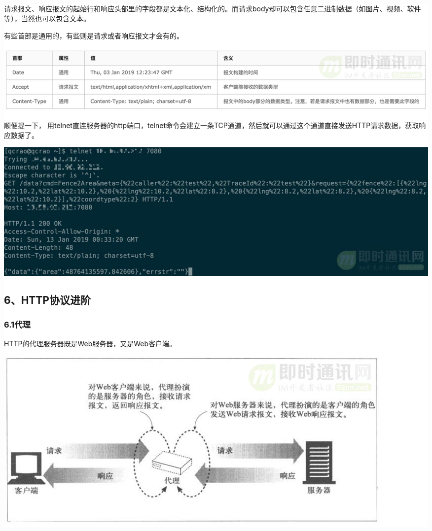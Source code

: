 

请求报文、响应报文的起始行和响应头部里的字段都是文本化、结构化的。而请求body却可以包含任意二进制数据（如图片、视频、软件等），当然也可以包含文本。

有些首部是通用的，有些则是请求或者响应报文才会有的。



![不为人知的网络编程(八)：从数据传输层深度解密HTTP_x2.gif](imgs/201656unjaacwk1k8cbkz9.gif)



顺便提一下， 用telnet直连服务器的http端口，telnet命令会建立一条TCP通道，然后就可以通过这个通道直接发送HTTP请求数据，获取响应数据了。



![不为人知的网络编程(八)：从数据传输层深度解密HTTP_29.jpg](imgs/201248na3giigxak7gm1zm.jpg)



## 6、HTTP协议进阶



### 6.1代理


HTTP的代理服务器既是Web服务器，又是Web客户端。



![不为人知的网络编程(八)：从数据传输层深度解密HTTP_30.jpg](imgs/201847kstizgztastmjgm3.jpg)
